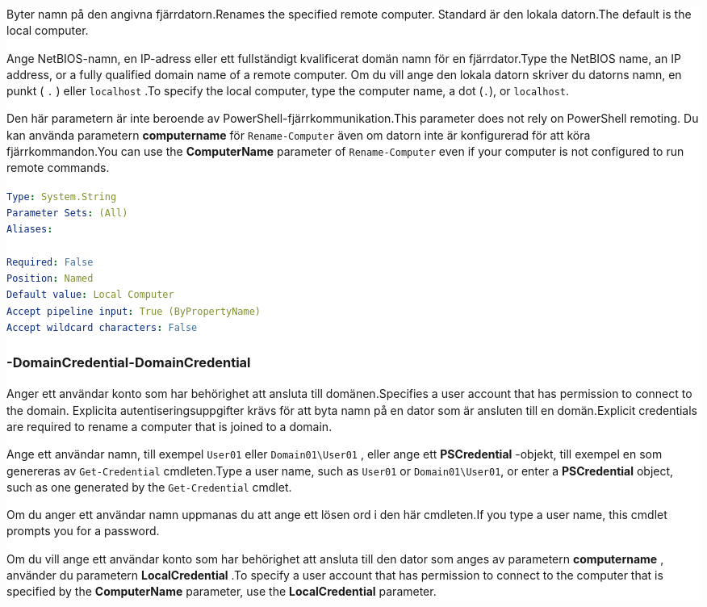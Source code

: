 <span data-ttu-id="8466e-121">Byter namn på den angivna fjärrdatorn.</span><span class="sxs-lookup"><span data-stu-id="8466e-121">Renames the specified remote computer.</span></span>
<span data-ttu-id="8466e-122">Standard är den lokala datorn.</span><span class="sxs-lookup"><span data-stu-id="8466e-122">The default is the local computer.</span></span>

<span data-ttu-id="8466e-123">Ange NetBIOS-namn, en IP-adress eller ett fullständigt kvalificerat domän namn för en fjärrdator.</span><span class="sxs-lookup"><span data-stu-id="8466e-123">Type the NetBIOS name, an IP address, or a fully qualified domain name of a remote computer.</span></span>
<span data-ttu-id="8466e-124">Om du vill ange den lokala datorn skriver du datorns namn, en punkt ( `.` ) eller `localhost` .</span><span class="sxs-lookup"><span data-stu-id="8466e-124">To specify the local computer, type the computer name, a dot (`.`), or `localhost`.</span></span>

<span data-ttu-id="8466e-125">Den här parametern är inte beroende av PowerShell-fjärrkommunikation.</span><span class="sxs-lookup"><span data-stu-id="8466e-125">This parameter does not rely on PowerShell remoting.</span></span>
<span data-ttu-id="8466e-126">Du kan använda parametern **computername** för `Rename-Computer` även om datorn inte är konfigurerad för att köra fjärrkommandon.</span><span class="sxs-lookup"><span data-stu-id="8466e-126">You can use the **ComputerName** parameter of `Rename-Computer` even if your computer is not configured to run remote commands.</span></span>

```yaml
Type: System.String
Parameter Sets: (All)
Aliases:

Required: False
Position: Named
Default value: Local Computer
Accept pipeline input: True (ByPropertyName)
Accept wildcard characters: False
```

### <span data-ttu-id="8466e-127">-DomainCredential</span><span class="sxs-lookup"><span data-stu-id="8466e-127">-DomainCredential</span></span>

<span data-ttu-id="8466e-128">Anger ett användar konto som har behörighet att ansluta till domänen.</span><span class="sxs-lookup"><span data-stu-id="8466e-128">Specifies a user account that has permission to connect to the domain.</span></span>
<span data-ttu-id="8466e-129">Explicita autentiseringsuppgifter krävs för att byta namn på en dator som är ansluten till en domän.</span><span class="sxs-lookup"><span data-stu-id="8466e-129">Explicit credentials are required to rename a computer that is joined to a domain.</span></span>

<span data-ttu-id="8466e-130">Ange ett användar namn, till exempel `User01` eller `Domain01\User01` , eller ange ett **PSCredential** -objekt, till exempel en som genereras av `Get-Credential` cmdleten.</span><span class="sxs-lookup"><span data-stu-id="8466e-130">Type a user name, such as `User01` or `Domain01\User01`, or enter a **PSCredential** object, such as one generated by the `Get-Credential` cmdlet.</span></span>

<span data-ttu-id="8466e-131">Om du anger ett användar namn uppmanas du att ange ett lösen ord i den här cmdleten.</span><span class="sxs-lookup"><span data-stu-id="8466e-131">If you type a user name, this cmdlet prompts you for a password.</span></span>

<span data-ttu-id="8466e-132">Om du vill ange ett användar konto som har behörighet att ansluta till den dator som anges av parametern **computername** , använder du parametern **LocalCredential** .</span><span class="sxs-lookup"><span data-stu-id="8466e-132">To specify a user account that has permission to connect to the computer that is specified by the **ComputerName** parameter, use the **LocalCredential** parameter.</span></span>
